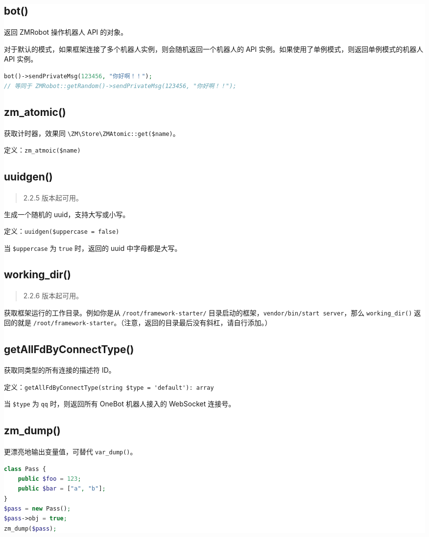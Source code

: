 ## bot()

返回 ZMRobot 操作机器人 API 的对象。

对于默认的模式，如果框架连接了多个机器人实例，则会随机返回一个机器人的 API 实例。如果使用了单例模式，则返回单例模式的机器人 API 实例。

```php
bot()->sendPrivateMsg(123456, "你好啊！！");
// 等同于 ZMRobot::getRandom()->sendPrivateMsg(123456, "你好啊！！");
```

## zm_atomic()

获取计时器，效果同 `\ZM\Store\ZMAtomic::get($name)`。

定义：`zm_atmoic($name)`

## uuidgen()

> 2.2.5 版本起可用。

生成一个随机的 uuid，支持大写或小写。

定义：`uuidgen($uppercase = false)`

当 `$uppercase` 为 `true` 时，返回的 uuid 中字母都是大写。

## working_dir()

> 2.2.6 版本起可用。

获取框架运行的工作目录。例如你是从 `/root/framework-starter/` 目录启动的框架，`vendor/bin/start server`，那么 `working_dir()` 返回的就是 `/root/framework-starter`。（注意，返回的目录最后没有斜杠，请自行添加。）

## getAllFdByConnectType()

获取同类型的所有连接的描述符 ID。

定义：`getAllFdByConnectType(string $type = 'default'): array`

当 `$type` 为 `qq` 时，则返回所有 OneBot 机器人接入的 WebSocket 连接号。

## zm_dump()

更漂亮地输出变量值，可替代 `var_dump()`。

```php
class Pass {
    public $foo = 123;
    public $bar = ["a", "b"];
}
$pass = new Pass();
$pass->obj = true;
zm_dump($pass);
```

